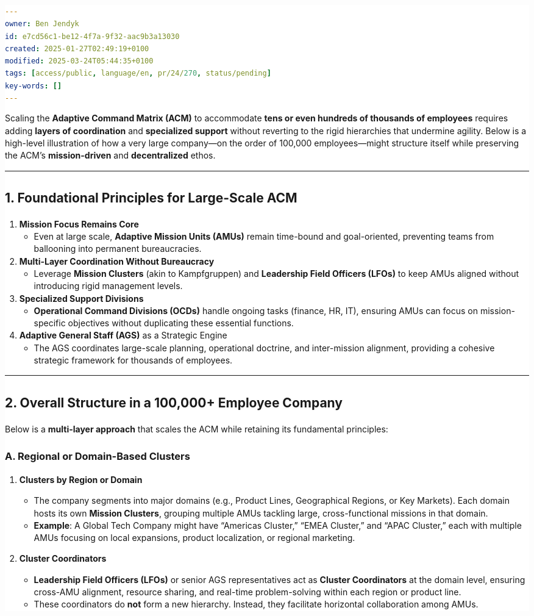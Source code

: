 ```yaml
---
owner: Ben Jendyk
id: e7cd56c1-be12-4f7a-9f32-aac9b3a13030
created: 2025-01-27T02:49:19+0100
modified: 2025-03-24T05:44:35+0100
tags: [access/public, language/en, pr/24/270, status/pending]
key-words: []
---
```


Scaling the **Adaptive Command Matrix (ACM)** to accommodate **tens or even hundreds of thousands of employees** requires adding **layers of coordination** and **specialized support** without reverting to the rigid hierarchies that undermine agility. Below is a high-level illustration of how a very large company—on the order of 100,000 employees—might structure itself while preserving the ACM’s **mission-driven** and **decentralized** ethos.

---

## **1. Foundational Principles for Large-Scale ACM**

1. **Mission Focus Remains Core**  
   - Even at large scale, **Adaptive Mission Units (AMUs)** remain time-bound and goal-oriented, preventing teams from ballooning into permanent bureaucracies.
2. **Multi-Layer Coordination Without Bureaucracy**  
   - Leverage **Mission Clusters** (akin to Kampfgruppen) and **Leadership Field Officers (LFOs)** to keep AMUs aligned without introducing rigid management levels.
3. **Specialized Support Divisions**  
   - **Operational Command Divisions (OCDs)** handle ongoing tasks (finance, HR, IT), ensuring AMUs can focus on mission-specific objectives without duplicating these essential functions.
4. **Adaptive General Staff (AGS)** as a Strategic Engine  
   - The AGS coordinates large-scale planning, operational doctrine, and inter-mission alignment, providing a cohesive strategic framework for thousands of employees.

---

## **2. Overall Structure in a 100,000+ Employee Company**

Below is a **multi-layer approach** that scales the ACM while retaining its fundamental principles:

### **A. Regional or Domain-Based Clusters**

1. **Clusters by Region or Domain**  
   - The company segments into major domains (e.g., Product Lines, Geographical Regions, or Key Markets). Each domain hosts its own **Mission Clusters**, grouping multiple AMUs tackling large, cross-functional missions in that domain.  
   - **Example**: A Global Tech Company might have “Americas Cluster,” “EMEA Cluster,” and “APAC Cluster,” each with multiple AMUs focusing on local expansions, product localization, or regional marketing.

2. **Cluster Coordinators**  
   - **Leadership Field Officers (LFOs)** or senior AGS representatives act as **Cluster Coordinators** at the domain level, ensuring cross-AMU alignment, resource sharing, and real-time problem-solving within each region or product line.  
   - These coordinators do **not** form a new hierarchy. Instead, they facilitate horizontal collaboration among AMUs.
